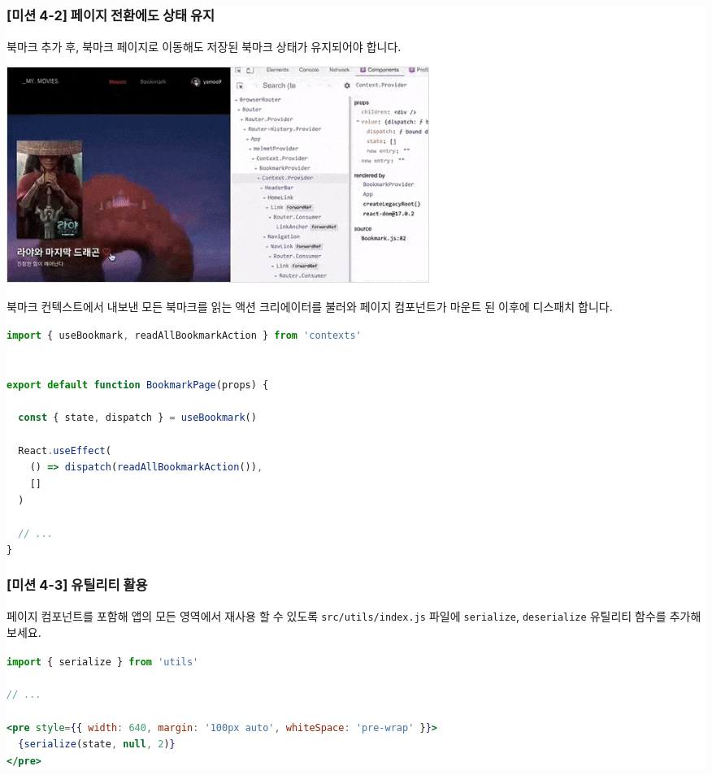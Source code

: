 ### [미션 4-2] 페이지 전환에도 상태 유지

북마크 추가 후, 북마크 페이지로 이동해도 저장된 북마크 상태가 유지되어야 합니다.

<img src="./__assets__/maintenance-state.gif" alt="" height="264" style="border: 1px solid #ddd" />

북마크 컨텍스트에서 내보낸 모든 북마크를 읽는 액션 크리에이터를 불러와 페이지 컴포넌트가 마운트 된 이후에 디스패치 합니다.

```jsx
import { useBookmark, readAllBookmarkAction } from 'contexts'


export default function BookmarkPage(props) {

  const { state, dispatch } = useBookmark()
  
  React.useEffect(
    () => dispatch(readAllBookmarkAction()), 
    []
  )

  // ...
}
```

### [미션 4-3] 유틸리티 활용

페이지 컴포넌트를 포함해 앱의 모든 영역에서 재사용 할 수 있도록 `src/utils/index.js` 파일에 `serialize`, `deserialize` 유틸리티 함수를 추가해보세요.

```jsx
import { serialize } from 'utils'

// ...

<pre style={{ width: 640, margin: '100px auto', whiteSpace: 'pre-wrap' }}>
  {serialize(state, null, 2)}
</pre>
```

